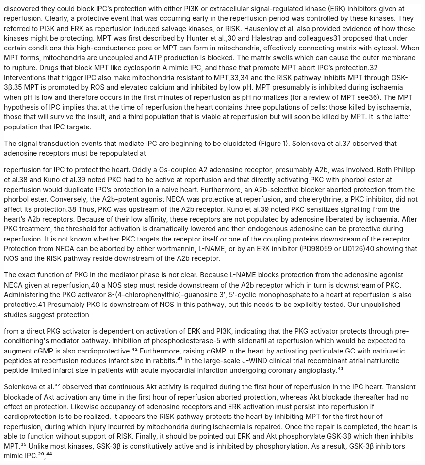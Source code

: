 discovered they could block IPC’s protection with either PI3K or extracellular signal-regulated kinase (ERK) inhibitors given at reperfusion. Clearly, a protective event that was occurring early in the reperfusion period was controlled by these kinases. They referred to PI3K and ERK as reperfusion induced salvage kinases, or RISK. Hausenloy et al. also provided evidence of how these kinases might be protecting. MPT was first described by Hunter et al.,30 and Halestrap and colleagues31 proposed that under certain conditions this high-conductance pore or MPT can form in mitochondria, effectively connecting matrix with cytosol. When MPT forms, mitochondria are uncoupled and ATP production is blocked. The matrix swells which can cause the outer membrane to rupture. Drugs that block MPT like cyclosporin A mimic IPC, and those that promote MPT abort IPC’s protection.32 Interventions that trigger IPC also make mitochondria resistant to MPT,33,34 and the RISK pathway inhibits MPT through GSK-3β.35 MPT is promoted by ROS and elevated calcium and inhibited by low pH. MPT presumably is inhibited during ischaemia when pH is low and therefore occurs in the first minutes of reperfusion as pH normalizes (for a review of MPT see36). The MPT hypothesis of IPC implies that at the time of reperfusion the heart contains three populations of cells: those killed by ischaemia, those that will survive the insult, and a third population that is viable at reperfusion but will soon be killed by MPT. It is the latter population that IPC targets.

The signal transduction events that mediate IPC are beginning to be elucidated (Figure 1). Solenkova et al.37 observed that adenosine receptors must be repopulated at

reperfusion for IPC to protect the heart. Oddly a Gs-coupled A2 adenosine receptor, presumably A2b, was involved. Both Philipp et al.38 and Kuno et al.39 noted PKC had to be active at reperfusion and that directly activating PKC with phorbol ester at reperfusion would duplicate IPC’s protection in a naive heart. Furthermore, an A2b-selective blocker aborted protection from the phorbol ester. Conversely, the A2b-potent agonist NECA was protective at reperfusion, and chelerythrine, a PKC inhibitor, did not affect its protection.38 Thus, PKC was upstream of the A2b receptor. Kuno et al.39 noted PKC sensitizes signalling from the heart’s A2b receptors. Because of their low affinity, these receptors are not populated by adenosine liberated by ischaemia. After PKC treatment, the threshold for activation is dramatically lowered and then endogenous adenosine can be protective during reperfusion. It is not known whether PKC targets the receptor itself or one of the coupling proteins downstream of the receptor. Protection from NECA can be aborted by either wortmannin, L-NAME, or by an ERK inhibitor (PD98059 or U0126)40 showing that NOS and the RISK pathway reside downstream of the A2b receptor.

The exact function of PKG in the mediator phase is not clear. Because L-NAME blocks protection from the adenosine agonist NECA given at reperfusion,40 a NOS step must reside downstream of the A2b receptor which in turn is downstream of PKC. Administering the PKG activator 8-(4-chlorophenylthio)-guanosine 3′, 5′-cyclic monophosphate to a heart at reperfusion is also protective.41 Presumably PKG is downstream of NOS in this pathway, but this needs to be explicitly tested. Our unpublished studies suggest protection

from a direct PKG activator is dependent on activation of ERK and PI3K, indicating that the PKG activator protects through pre-conditioning's mediator pathway. Inhibition of phosphodiesterase-5 with sildenafil at reperfusion which would be expected to augment cGMP is also cardioprotective.⁴² Furthermore, raising cGMP in the heart by activating particulate GC with natriuretic peptides at reperfusion reduces infarct size in rabbits.⁴¹ In the large-scale J-WIND clinical trial recombinant atrial natriuretic peptide limited infarct size in patients with acute myocardial infarction undergoing coronary angioplasty.⁴³

Solenkova et al.³⁷ observed that continuous Akt activity is required during the first hour of reperfusion in the IPC heart. Transient blockade of Akt activation any time in the first hour of reperfusion aborted protection, whereas Akt blockade thereafter had no effect on protection. Likewise occupancy of adenosine receptors and ERK activation must persist into reperfusion if cardioprotection is to be realized. It appears the RISK pathway protects the heart by inhibiting MPT for the first hour of reperfusion, during which injury incurred by mitochondria during ischaemia is repaired. Once the repair is completed, the heart is able to function without support of RISK. Finally, it should be pointed out ERK and Akt phosphorylate GSK-3β which then inhibits MPT.³⁵ Unlike most kinases, GSK-3β is constitutively active and is inhibited by phosphorylation. As a result, GSK-3β inhibitors mimic IPC.²⁰,⁴⁴
